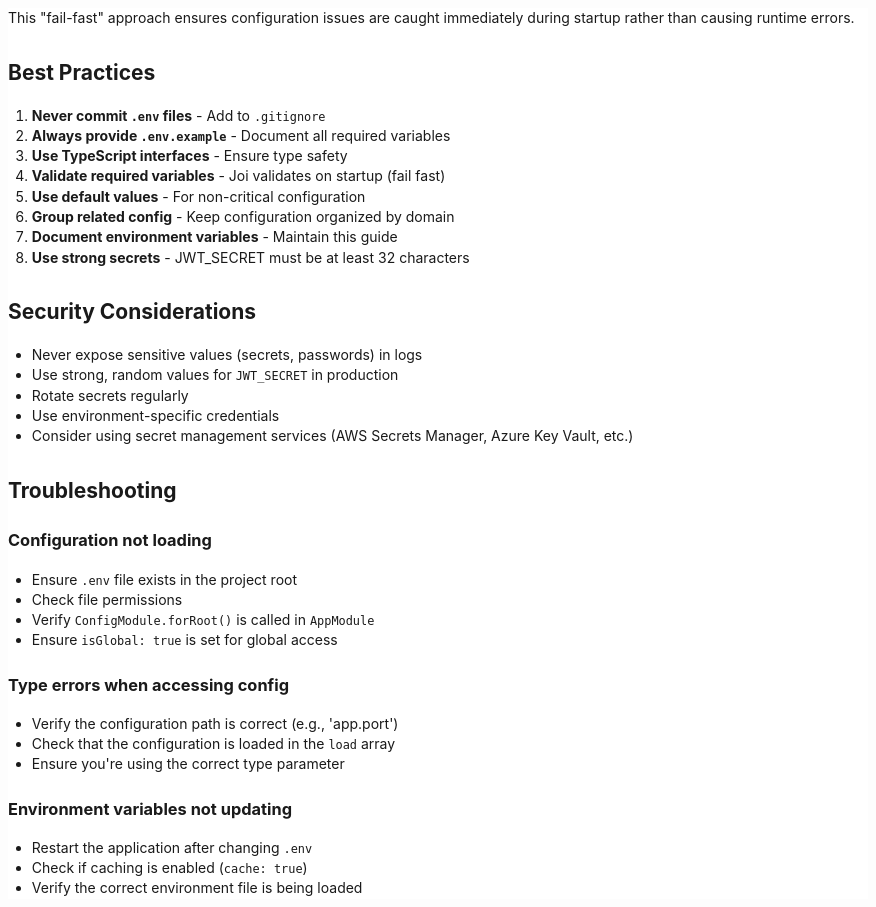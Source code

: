 This "fail-fast" approach ensures configuration issues are caught immediately during startup rather than causing runtime errors.

## Best Practices

1. **Never commit `.env` files** - Add to `.gitignore`
2. **Always provide `.env.example`** - Document all required variables
3. **Use TypeScript interfaces** - Ensure type safety
4. **Validate required variables** - Joi validates on startup (fail fast)
5. **Use default values** - For non-critical configuration
6. **Group related config** - Keep configuration organized by domain
7. **Document environment variables** - Maintain this guide
8. **Use strong secrets** - JWT_SECRET must be at least 32 characters

## Security Considerations

- Never expose sensitive values (secrets, passwords) in logs
- Use strong, random values for `JWT_SECRET` in production
- Rotate secrets regularly
- Use environment-specific credentials
- Consider using secret management services (AWS Secrets Manager, Azure Key Vault, etc.)

## Troubleshooting

### Configuration not loading
- Ensure `.env` file exists in the project root
- Check file permissions
- Verify `ConfigModule.forRoot()` is called in `AppModule`
- Ensure `isGlobal: true` is set for global access

### Type errors when accessing config
- Verify the configuration path is correct (e.g., 'app.port')
- Check that the configuration is loaded in the `load` array
- Ensure you're using the correct type parameter

### Environment variables not updating
- Restart the application after changing `.env`
- Check if caching is enabled (`cache: true`)
- Verify the correct environment file is being loaded
